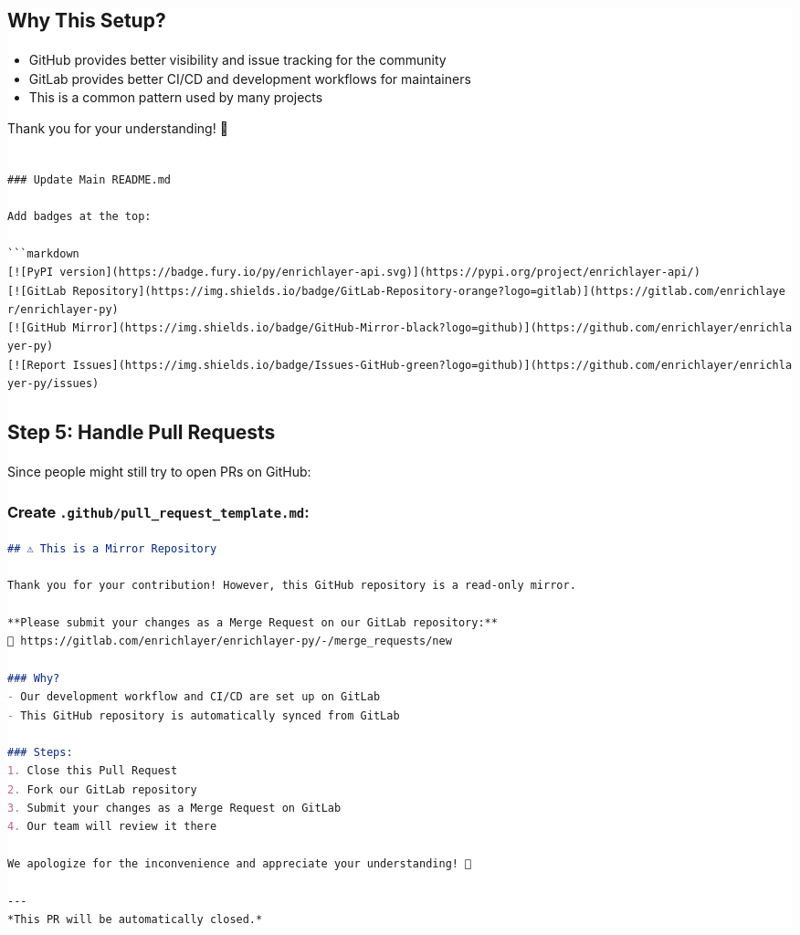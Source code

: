 ## Why This Setup?
- GitHub provides better visibility and issue tracking for the community
- GitLab provides better CI/CD and development workflows for maintainers
- This is a common pattern used by many projects

Thank you for your understanding! 🙏
```

### Update Main README.md

Add badges at the top:

```markdown
[![PyPI version](https://badge.fury.io/py/enrichlayer-api.svg)](https://pypi.org/project/enrichlayer-api/)
[![GitLab Repository](https://img.shields.io/badge/GitLab-Repository-orange?logo=gitlab)](https://gitlab.com/enrichlayer/enrichlayer-py)
[![GitHub Mirror](https://img.shields.io/badge/GitHub-Mirror-black?logo=github)](https://github.com/enrichlayer/enrichlayer-py)
[![Report Issues](https://img.shields.io/badge/Issues-GitHub-green?logo=github)](https://github.com/enrichlayer/enrichlayer-py/issues)
```

## Step 5: Handle Pull Requests

Since people might still try to open PRs on GitHub:

### Create `.github/pull_request_template.md`:

```markdown
## ⚠️ This is a Mirror Repository

Thank you for your contribution! However, this GitHub repository is a read-only mirror.

**Please submit your changes as a Merge Request on our GitLab repository:**
🔗 https://gitlab.com/enrichlayer/enrichlayer-py/-/merge_requests/new

### Why?
- Our development workflow and CI/CD are set up on GitLab
- This GitHub repository is automatically synced from GitLab

### Steps:
1. Close this Pull Request
2. Fork our GitLab repository
3. Submit your changes as a Merge Request on GitLab
4. Our team will review it there

We apologize for the inconvenience and appreciate your understanding! 🙏

---
*This PR will be automatically closed.*
```
